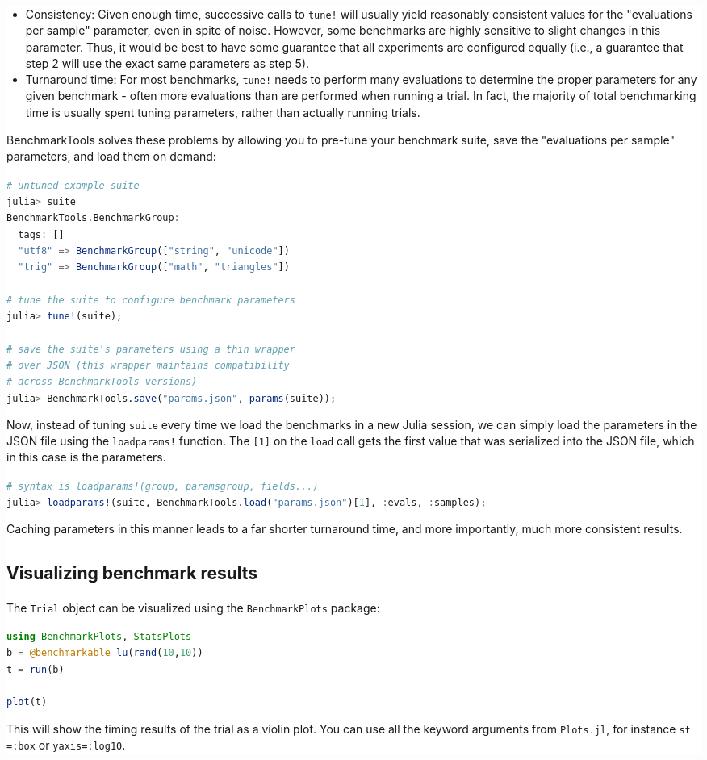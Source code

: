 - Consistency: Given enough time, successive calls to `tune!` will usually yield reasonably consistent values for the "evaluations per sample" parameter, even in spite of noise. However, some benchmarks are highly sensitive to slight changes in this parameter. Thus, it would be best to have some guarantee that all experiments are configured equally (i.e., a guarantee that step 2 will use the exact same parameters as step 5).
- Turnaround time: For most benchmarks, `tune!` needs to perform many evaluations to determine the proper parameters for any given benchmark - often more evaluations than are performed when running a trial. In fact, the majority of total benchmarking time is usually spent tuning parameters, rather than actually running trials.

BenchmarkTools solves these problems by allowing you to pre-tune your benchmark suite, save the "evaluations per sample" parameters, and load them on demand:

```julia
# untuned example suite
julia> suite
BenchmarkTools.BenchmarkGroup:
  tags: []
  "utf8" => BenchmarkGroup(["string", "unicode"])
  "trig" => BenchmarkGroup(["math", "triangles"])

# tune the suite to configure benchmark parameters
julia> tune!(suite);

# save the suite's parameters using a thin wrapper
# over JSON (this wrapper maintains compatibility
# across BenchmarkTools versions)
julia> BenchmarkTools.save("params.json", params(suite));
```

Now, instead of tuning `suite` every time we load the benchmarks in a new Julia session, we can simply load the parameters in the JSON file using the `loadparams!` function. The `[1]` on the `load` call gets the first value that was serialized into the JSON file, which in this case is the parameters.

```julia
# syntax is loadparams!(group, paramsgroup, fields...)
julia> loadparams!(suite, BenchmarkTools.load("params.json")[1], :evals, :samples);
```

Caching parameters in this manner leads to a far shorter turnaround time, and more importantly, much more consistent results.

## Visualizing benchmark results
The `Trial` object can be visualized using the `BenchmarkPlots` package:

```julia
using BenchmarkPlots, StatsPlots
b = @benchmarkable lu(rand(10,10))
t = run(b)

plot(t)
```

This will show the timing results of the trial as a violin plot. You can use
all the keyword arguments from `Plots.jl`, for instance `st=:box` or
`yaxis=:log10`.
